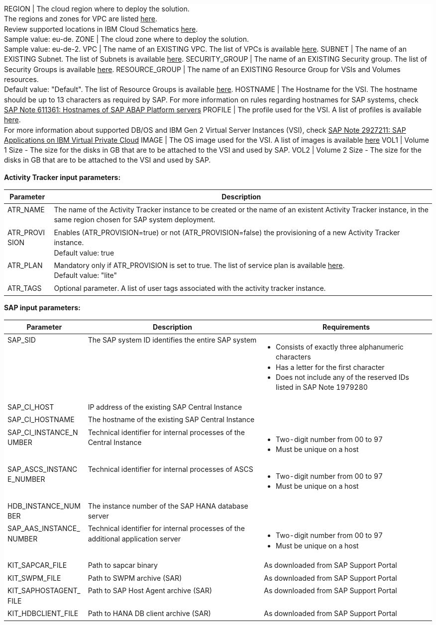 REGION | The cloud region where to deploy the solution. <br /> The regions and zones for VPC are listed [here](https://cloud.ibm.com/docs/containers?topic=containers-regions-and-zones#zones-vpc). <br /> Review supported locations in IBM Cloud Schematics [here](https://cloud.ibm.com/docs/schematics?topic=schematics-locations).<br /> Sample value: eu-de.
ZONE | The cloud zone where to deploy the solution. <br /> Sample value: eu-de-2.
VPC | The name of an EXISTING VPC. The list of VPCs is available [here](https://cloud.ibm.com/vpc-ext/network/vpcs).
SUBNET | The name of an EXISTING Subnet. The list of Subnets is available [here](https://cloud.ibm.com/vpc-ext/network/subnets).
SECURITY_GROUP | The name of an EXISTING Security group. The list of Security Groups is available [here](https://cloud.ibm.com/vpc-ext/network/securityGroups).
RESOURCE_GROUP | The name of an EXISTING Resource Group for VSIs and Volumes resources. <br /> Default value: "Default". The list of Resource Groups is available [here](https://cloud.ibm.com/account/resource-groups).
HOSTNAME | The Hostname for the VSI. The hostname should be up to 13 characters as required by SAP. For more information on rules regarding hostnames for SAP systems, check [SAP Note 611361: Hostnames of SAP ABAP Platform servers](https://launchpad.support.sap.com/#/notes/%20611361)
PROFILE | The profile used for the VSI. A list of profiles is available [here](https://cloud.ibm.com/docs/vpc?topic=vpc-profiles).<br> For more information about supported DB/OS and IBM Gen 2 Virtual Server Instances (VSI), check [SAP Note 2927211: SAP Applications on IBM Virtual Private Cloud](https://launchpad.support.sap.com/#/notes/2927211)
IMAGE | The OS image used for the VSI. A list of images is available [here](https://cloud.ibm.com/docs/vpc?topic=vpc-about-images)
VOL1 | Volume 1 Size - The size for the disks in GB that are to be attached to the VSI and used by SAP.
VOL2 | Volume 2 Size - The size for the disks in GB that are to be attached to the VSI and used by SAP.

**Activity Tracker input parameters:**

Parameter | Description
----------|------------
ATR_NAME | The name of the Activity Tracker instance to be created or the name of an existent Activity Tracker instance, in the same region chosen for SAP system deployment.
ATR_PROVISION | Enables (ATR_PROVISION=true) or not (ATR_PROVISION=false) the provisioning of a new Activity Tracker instance. <br /> Default value: true
ATR_PLAN | Mandatory only if ATR_PROVISION is set to true.  The list of service plan is available [here](https://cloud.ibm.com/docs/activity-tracker?topic=activity-tracker-service_plan#service_plan). <br /> Default value: "lite"
ATR_TAGS | Optional parameter. A list of user tags associated with the activity tracker instance.


**SAP input parameters:**

Parameter | Description | Requirements
----------|-------------|-------------
SAP_SID | The SAP system ID <SAPSID> identifies the entire SAP system | <ul><li>Consists of exactly three alphanumeric characters</li><li>Has a letter for the first character</li><li>Does not include any of the reserved IDs listed in SAP Note 1979280</li></ul>
SAP_CI_HOST | IP address of the existing SAP Central Instance|
SAP_CI_HOSTNAME | The hostname of the existing SAP Central Instance|
SAP_CI_INSTANCE_NUMBER | Technical identifier for internal processes of the Central Instance| <ul><li>Two-digit number from 00 to 97</li><li>Must be unique on a host</li></ul>
SAP_ASCS_INSTANCE_NUMBER | Technical identifier for internal processes of ASCS| <ul><li>Two-digit number from 00 to 97</li><li>Must be unique on a host</li></ul>
HDB_INSTANCE_NUMBER | The instance number of the SAP HANA database server|
SAP_AAS_INSTANCE_NUMBER | Technical identifier for internal processes of the additional application server| <ul><li>Two-digit number from 00 to 97</li><li>Must be unique on a host</li></ul>
KIT_SAPCAR_FILE  | Path to sapcar binary | As downloaded from SAP Support Portal
KIT_SWPM_FILE | Path to SWPM archive (SAR) | As downloaded from SAP Support Portal
KIT_SAPHOSTAGENT_FILE | Path to SAP Host Agent archive (SAR) | As downloaded from SAP Support Portal
KIT_HDBCLIENT_FILE | Path to HANA DB client archive (SAR) | As downloaded from SAP Support Portal
